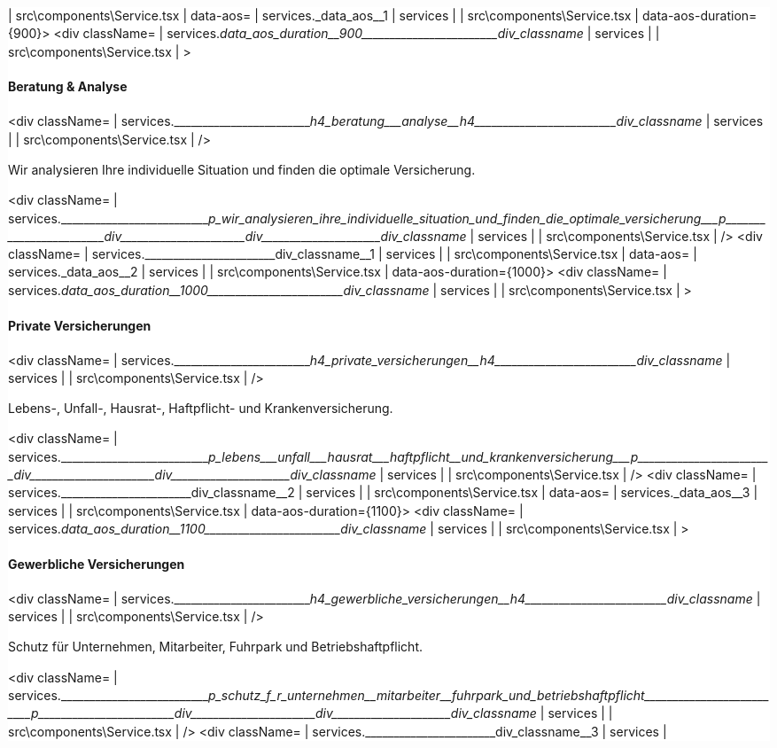 | src\components\Service.tsx |  data-aos= | services._data_aos__1 | services |
| src\components\Service.tsx |  data-aos-duration={900}>
                    <div className= | services._data_aos_duration__900________________________div_classname_ | services |
| src\components\Service.tsx | >
                      <h4>Beratung & Analyse</h4>
                      <div className= | services._________________________h4_beratung___analyse__h4_________________________div_classname_ | services |
| src\components\Service.tsx |  />
                      <p>Wir analysieren Ihre individuelle Situation und finden die optimale Versicherung.</p>
                    </div>
                  </div>
                  <div className= | services.___________________________p_wir_analysieren_ihre_individuelle_situation_und_finden_die_optimale_versicherung___p________________________div______________________div_____________________div_classname_ | services |
| src\components\Service.tsx |  />
                  <div className= | services._______________________div_classname__1 | services |
| src\components\Service.tsx |  data-aos= | services._data_aos__2 | services |
| src\components\Service.tsx |  data-aos-duration={1000}>
                    <div className= | services._data_aos_duration__1000________________________div_classname_ | services |
| src\components\Service.tsx | >
                      <h4>Private Versicherungen</h4>
                      <div className= | services._________________________h4_private_versicherungen__h4_________________________div_classname_ | services |
| src\components\Service.tsx |  />
                      <p>Lebens-, Unfall-, Hausrat-, Haftpflicht- und Krankenversicherung.</p>
                    </div>
                  </div>
                  <div className= | services.___________________________p_lebens___unfall___hausrat___haftpflicht__und_krankenversicherung___p________________________div______________________div_____________________div_classname_ | services |
| src\components\Service.tsx |  />
                  <div className= | services._______________________div_classname__2 | services |
| src\components\Service.tsx |  data-aos= | services._data_aos__3 | services |
| src\components\Service.tsx |  data-aos-duration={1100}>
                    <div className= | services._data_aos_duration__1100________________________div_classname_ | services |
| src\components\Service.tsx | >
                      <h4>Gewerbliche Versicherungen</h4>
                      <div className= | services._________________________h4_gewerbliche_versicherungen__h4_________________________div_classname_ | services |
| src\components\Service.tsx |  />
                      <p>Schutz für Unternehmen, Mitarbeiter, Fuhrpark und Betriebshaftpflicht.
                      </p>
                    </div>
                  </div>
                  <div className= | services.___________________________p_schutz_f_r_unternehmen__mitarbeiter__fuhrpark_und_betriebshaftpflicht__________________________p________________________div______________________div_____________________div_classname_ | services |
| src\components\Service.tsx |  />
                  <div className= | services._______________________div_classname__3 | services |